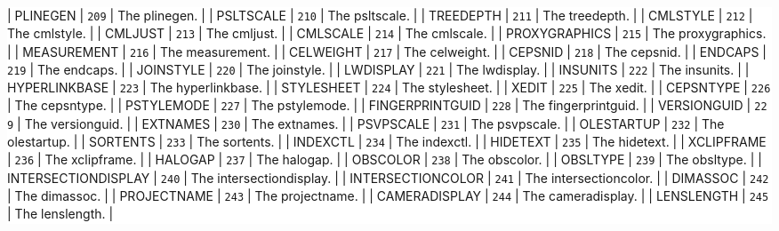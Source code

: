 | PLINEGEN | `209` | The plinegen. |
| PSLTSCALE | `210` | The psltscale. |
| TREEDEPTH | `211` | The treedepth. |
| CMLSTYLE | `212` | The cmlstyle. |
| CMLJUST | `213` | The cmljust. |
| CMLSCALE | `214` | The cmlscale. |
| PROXYGRAPHICS | `215` | The proxygraphics. |
| MEASUREMENT | `216` | The measurement. |
| CELWEIGHT | `217` | The celweight. |
| CEPSNID | `218` | The cepsnid. |
| ENDCAPS | `219` | The endcaps. |
| JOINSTYLE | `220` | The joinstyle. |
| LWDISPLAY | `221` | The lwdisplay. |
| INSUNITS | `222` | The insunits. |
| HYPERLINKBASE | `223` | The hyperlinkbase. |
| STYLESHEET | `224` | The stylesheet. |
| XEDIT | `225` | The xedit. |
| CEPSNTYPE | `226` | The cepsntype. |
| PSTYLEMODE | `227` | The pstylemode. |
| FINGERPRINTGUID | `228` | The fingerprintguid. |
| VERSIONGUID | `229` | The versionguid. |
| EXTNAMES | `230` | The extnames. |
| PSVPSCALE | `231` | The psvpscale. |
| OLESTARTUP | `232` | The olestartup. |
| SORTENTS | `233` | The sortents. |
| INDEXCTL | `234` | The indexctl. |
| HIDETEXT | `235` | The hidetext. |
| XCLIPFRAME | `236` | The xclipframe. |
| HALOGAP | `237` | The halogap. |
| OBSCOLOR | `238` | The obscolor. |
| OBSLTYPE | `239` | The obsltype. |
| INTERSECTIONDISPLAY | `240` | The intersectiondisplay. |
| INTERSECTIONCOLOR | `241` | The intersectioncolor. |
| DIMASSOC | `242` | The dimassoc. |
| PROJECTNAME | `243` | The projectname. |
| CAMERADISPLAY | `244` | The cameradisplay. |
| LENSLENGTH | `245` | The lenslength. |